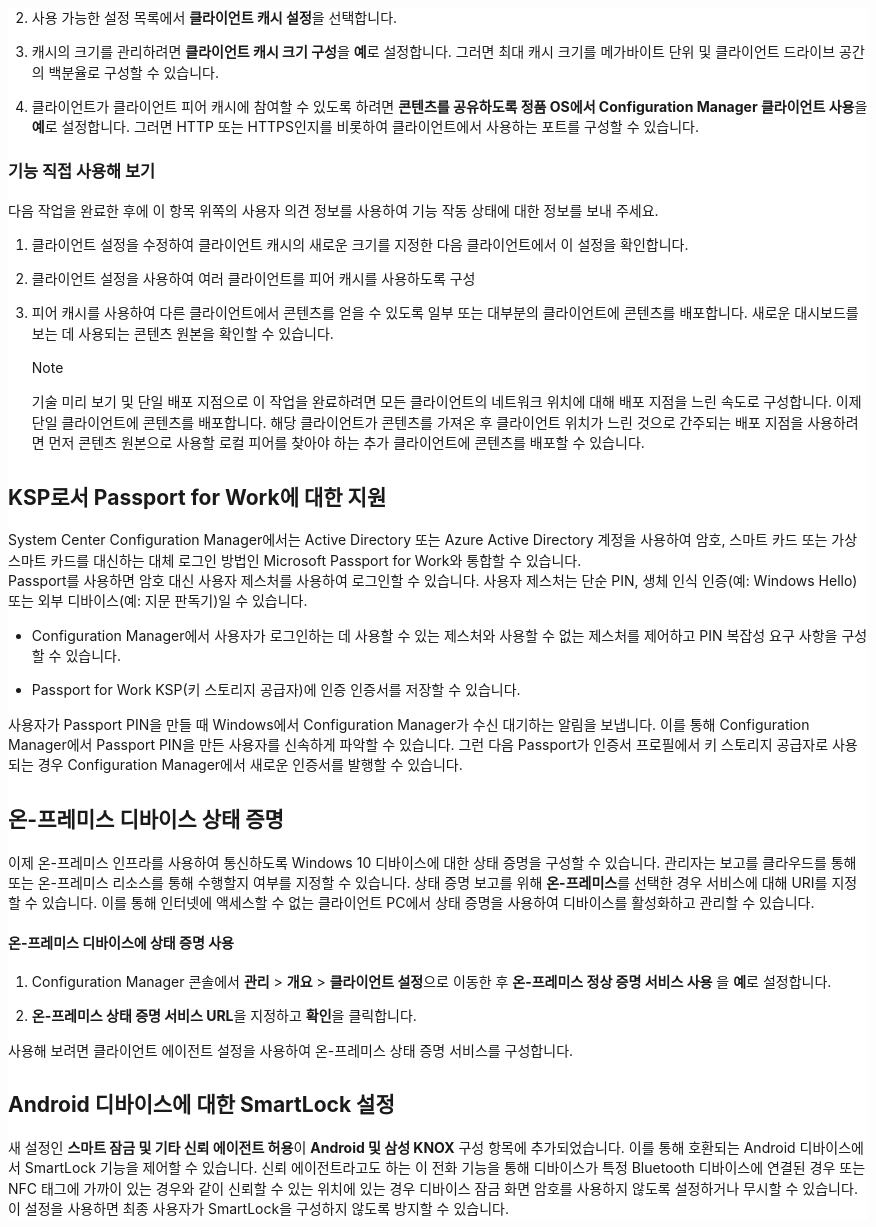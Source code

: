 2.  사용 가능한 설정 목록에서 **클라이언트 캐시 설정**을 선택합니다.  

3.  캐시의 크기를 관리하려면 **클라이언트 캐시 크기 구성**을 **예**로 설정합니다. 그러면 최대 캐시 크기를 메가바이트 단위 및 클라이언트 드라이브 공간의 백분율로 구성할 수 있습니다.  

4.  클라이언트가 클라이언트 피어 캐시에 참여할 수 있도록 하려면 **콘텐츠를 공유하도록 정품 OS에서 Configuration Manager 클라이언트 사용**을 **예**로 설정합니다. 그러면 HTTP 또는 HTTPS인지를 비롯하여 클라이언트에서 사용하는 포트를 구성할 수 있습니다.  

### <a name="try-it-out"></a>기능 직접 사용해 보기  
 다음 작업을 완료한 후에 이 항목 위쪽의 사용자 의견 정보를 사용하여 기능 작동 상태에 대한 정보를 보내 주세요.  

1.  클라이언트 설정을 수정하여 클라이언트 캐시의 새로운 크기를 지정한 다음 클라이언트에서 이 설정을 확인합니다.  

2.  클라이언트 설정을 사용하여 여러 클라이언트를 피어 캐시를 사용하도록 구성  

3.  피어 캐시를 사용하여 다른 클라이언트에서 콘텐츠를 얻을 수 있도록 일부 또는 대부분의 클라이언트에 콘텐츠를 배포합니다.  새로운 대시보드를 보는 데 사용되는 콘텐츠 원본을 확인할 수 있습니다.  

    > [!NOTE]  
    >  기술 미리 보기 및 단일 배포 지점으로 이 작업을 완료하려면 모든 클라이언트의 네트워크 위치에 대해 배포 지점을 느린 속도로 구성합니다. 이제 단일 클라이언트에 콘텐츠를 배포합니다.  해당 클라이언트가 콘텐츠를 가져온 후 클라이언트 위치가 느린 것으로 간주되는 배포 지점을 사용하려면 먼저 콘텐츠 원본으로 사용할 로컬 피어를 찾아야 하는 추가 클라이언트에 콘텐츠를 배포할 수 있습니다.  

##  <a name="bkmk_passport"></a> KSP로서 Passport for Work에 대한 지원  
 System Center Configuration Manager에서는 Active Directory 또는 Azure Active Directory 계정을 사용하여 암호, 스마트 카드 또는 가상 스마트 카드를 대신하는 대체 로그인 방법인 Microsoft Passport for Work와 통합할 수 있습니다.  
Passport를 사용하면 암호 대신 사용자 제스처를 사용하여 로그인할 수 있습니다. 사용자 제스처는 단순 PIN, 생체 인식 인증(예: Windows Hello) 또는 외부 디바이스(예: 지문 판독기)일 수 있습니다.  

-   Configuration Manager에서 사용자가 로그인하는 데 사용할 수 있는 제스처와 사용할 수 없는 제스처를 제어하고 PIN 복잡성 요구 사항을 구성할 수 있습니다.  

-   Passport for Work KSP(키 스토리지 공급자)에 인증 인증서를 저장할 수 있습니다.  

사용자가 Passport PIN을 만들 때 Windows에서 Configuration Manager가 수신 대기하는 알림을 보냅니다.  이를 통해 Configuration Manager에서 Passport PIN을 만든 사용자를 신속하게 파악할 수 있습니다. 그런 다음 Passport가 인증서 프로필에서 키 스토리지 공급자로 사용되는 경우 Configuration Manager에서 새로운 인증서를 발행할 수 있습니다.  

##  <a name="bkmk_onpremdha"></a> 온-프레미스 디바이스 상태 증명  
 이제 온-프레미스 인프라를 사용하여 통신하도록 Windows 10 디바이스에 대한 상태 증명을 구성할 수 있습니다.  관리자는 보고를 클라우드를 통해 또는 온-프레미스 리소스를 통해 수행할지 여부를 지정할 수 있습니다.  상태 증명 보고를 위해 **온-프레미스**를 선택한 경우 서비스에 대해 URI를 지정할 수 있습니다. 이를 통해 인터넷에 액세스할 수 없는 클라이언트 PC에서 상태 증명을 사용하여 디바이스를 활성화하고 관리할 수 있습니다.  

#### <a name="enable-health-attestation-for-on-premises-devices"></a>온-프레미스 디바이스에 상태 증명 사용  

1.  Configuration Manager 콘솔에서 **관리** > **개요** > **클라이언트 설정**으로 이동한 후 **온-프레미스 정상 증명 서비스 사용** 을 **예**로 설정합니다.  

2.  **온-프레미스 상태 증명 서비스 URL**을 지정하고 **확인**을 클릭합니다.  

사용해 보려면 클라이언트 에이전트 설정을 사용하여 온-프레미스 상태 증명 서비스를 구성합니다.  

##  <a name="BKMK_Smart"></a> Android 디바이스에 대한 SmartLock 설정  
 새 설정인 **스마트 잠금 및 기타 신뢰 에이전트 허용**이 **Android 및 삼성 KNOX** 구성 항목에 추가되었습니다. 이를 통해 호환되는 Android 디바이스에서 SmartLock 기능을 제어할 수 있습니다. 신뢰 에이전트라고도 하는 이 전화 기능을 통해 디바이스가 특정 Bluetooth 디바이스에 연결된 경우 또는 NFC 태그에 가까이 있는 경우와 같이 신뢰할 수 있는 위치에 있는 경우 디바이스 잠금 화면 암호를 사용하지 않도록 설정하거나 무시할 수 있습니다. 이 설정을 사용하면 최종 사용자가 SmartLock을 구성하지 않도록 방지할 수 있습니다.  
